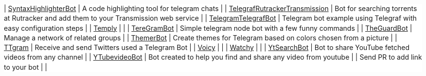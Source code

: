 | [SyntaxHighlighterBot](https://github.com/piterden/syntax-highlighter-bot)                    | A code highlighting tool for telegram chats                                                              |
| [TelegrafRutrackerTransmission](https://github.com/DZamataev/telegraf-rutracker-transmission) | Bot for searching torrents at Rutracker and add them to your Transmission web service                    |
| [TelegramTelegrafBot](https://github.com/Finalgalaxy/telegram-telegraf-bot)                   | Telegram bot example using Telegraf with easy configuration steps                                        |
| [Temply](https://github.com/backmeupplz/temply)                                               |                                                                                                          |
| [TereGramBot](https://github.com/juandjara/TereGramBot)                                       | Simple telegram node bot with a few funny commands                                                       |
| [TheGuardBot](https://github.com/TheDevs-Network/the-guard-bot)                               | Manage a network of related groups                                                                       |
| [ThemerBot](https://github.com/YouTwitFace/ThemerBot)                                         | Create themes for Telegram based on colors chosen from a picture                                         |
| [TTgram](https://github.com/TiagoDanin/TTgram)                                                | Receive and send Twitters used a Telegram Bot                                                            |
| [Voicy](https://github.com/backmeupplz/voicy)                                                 |                                                                                                          |
| [Watchy](https://github.com/backmeupplz/watchy)                                               |                                                                                                          |
| [YtSearchBot](https://github.com/Finalgalaxy/yt-search-bot)                                   | Bot to share YouTube fetched videos from any channel                                                     |
| [YTubevideoBot](https://github.com/n1ghtw0lff/YTubevideoBot)                                  | Bot created to help you find and share any video from youtube                                            |
| Send PR to add link to your bot                                                               |                                                                                                          |


